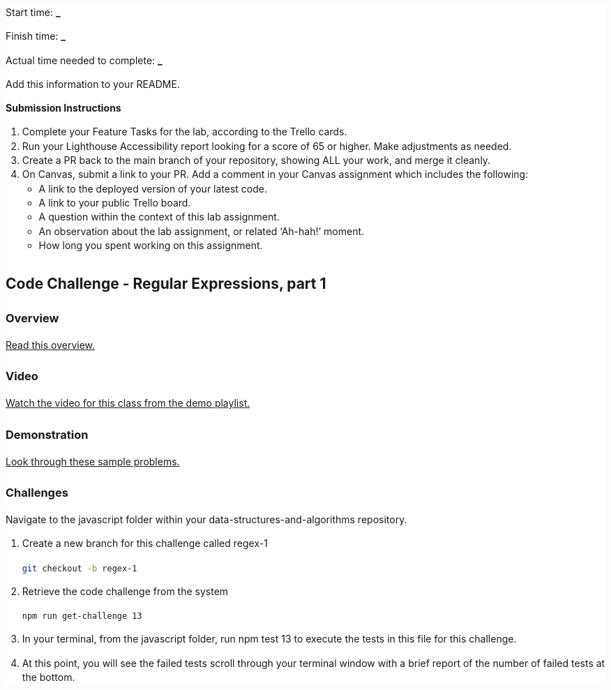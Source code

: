 Start time: **\_**

Finish time: **\_**

Actual time needed to complete: **\_**

Add this information to your README.

**Submission Instructions**

1. Complete your Feature Tasks for the lab, according to the Trello cards.
2. Run your Lighthouse Accessibility report looking for a score of 65 or higher. Make adjustments as needed.
3. Create a PR back to the main branch of your repository, showing ALL your work, and merge it cleanly.
4. On Canvas, submit a link to your PR. Add a comment in your Canvas assignment which includes the following:
   - A link to the deployed version of your latest code.
   - A link to your public Trello board.
   - A question within the context of this lab assignment.
   - An observation about the lab assignment, or related ‘Ah-hah!’ moment.
   - How long you spent working on this assignment.

## Code Challenge - Regular Expressions, part 1

### Overview
[Read this overview.](https://codefellows.github.io/code-301-guide/curriculum/class-13/challenges/)

### Video
[Watch the video for this class from the demo playlist.](https://www.youtube.com/playlist?list=PLVngfM2hsbi-L6G8qlWd8RyRbuTamHt3k)

### Demonstration
[Look through these sample problems.](https://codefellows.github.io/code-301-guide/curriculum/class-13/challenges/DEMO.html)

### Challenges
Navigate to the javascript folder within your data-structures-and-algorithms repository.

1. Create a new branch for this challenge called regex-1
   ```bash
   git checkout -b regex-1
   ```

2. Retrieve the code challenge from the system
   ```bash
   npm run get-challenge 13
   ```

3. In your terminal, from the javascript folder, run npm test 13 to execute the tests in this file for this challenge.

4. At this point, you will see the failed tests scroll through your terminal window with a brief report of the number of failed tests at the bottom.
